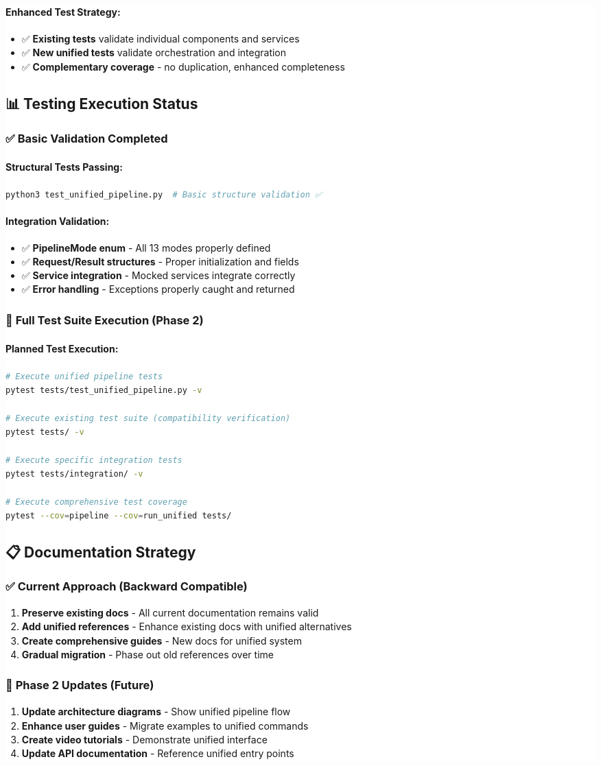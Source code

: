 #### **Enhanced Test Strategy**:
- ✅ **Existing tests** validate individual components and services
- ✅ **New unified tests** validate orchestration and integration
- ✅ **Complementary coverage** - no duplication, enhanced completeness

## 📊 Testing Execution Status

### ✅ **Basic Validation Completed**

#### **Structural Tests Passing**:
```bash
python3 test_unified_pipeline.py  # Basic structure validation ✅
```

#### **Integration Validation**:
- ✅ **PipelineMode enum** - All 13 modes properly defined
- ✅ **Request/Result structures** - Proper initialization and fields
- ✅ **Service integration** - Mocked services integrate correctly
- ✅ **Error handling** - Exceptions properly caught and returned

### 🔄 **Full Test Suite Execution** (Phase 2)

#### **Planned Test Execution**:
```bash
# Execute unified pipeline tests
pytest tests/test_unified_pipeline.py -v

# Execute existing test suite (compatibility verification)
pytest tests/ -v

# Execute specific integration tests
pytest tests/integration/ -v

# Execute comprehensive test coverage
pytest --cov=pipeline --cov=run_unified tests/
```

## 📋 Documentation Strategy

### ✅ **Current Approach** (Backward Compatible)
1. **Preserve existing docs** - All current documentation remains valid
2. **Add unified references** - Enhance existing docs with unified alternatives
3. **Create comprehensive guides** - New docs for unified system
4. **Gradual migration** - Phase out old references over time

### 🔄 **Phase 2 Updates** (Future)
1. **Update architecture diagrams** - Show unified pipeline flow
2. **Enhance user guides** - Migrate examples to unified commands
3. **Create video tutorials** - Demonstrate unified interface
4. **Update API documentation** - Reference unified entry points
